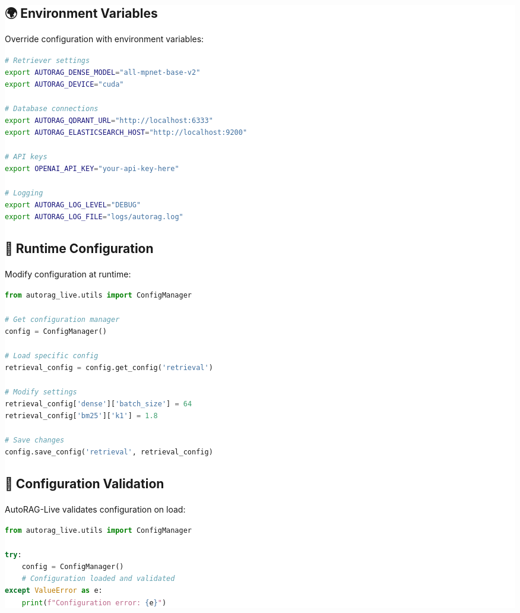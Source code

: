 ## 🌍 Environment Variables

Override configuration with environment variables:

```bash
# Retriever settings
export AUTORAG_DENSE_MODEL="all-mpnet-base-v2"
export AUTORAG_DEVICE="cuda"

# Database connections
export AUTORAG_QDRANT_URL="http://localhost:6333"
export AUTORAG_ELASTICSEARCH_HOST="http://localhost:9200"

# API keys
export OPENAI_API_KEY="your-api-key-here"

# Logging
export AUTORAG_LOG_LEVEL="DEBUG"
export AUTORAG_LOG_FILE="logs/autorag.log"
```

## 🔧 Runtime Configuration

Modify configuration at runtime:

```python
from autorag_live.utils import ConfigManager

# Get configuration manager
config = ConfigManager()

# Load specific config
retrieval_config = config.get_config('retrieval')

# Modify settings
retrieval_config['dense']['batch_size'] = 64
retrieval_config['bm25']['k1'] = 1.8

# Save changes
config.save_config('retrieval', retrieval_config)
```

## 📝 Configuration Validation

AutoRAG-Live validates configuration on load:

```python
from autorag_live.utils import ConfigManager

try:
    config = ConfigManager()
    # Configuration loaded and validated
except ValueError as e:
    print(f"Configuration error: {e}")
```
